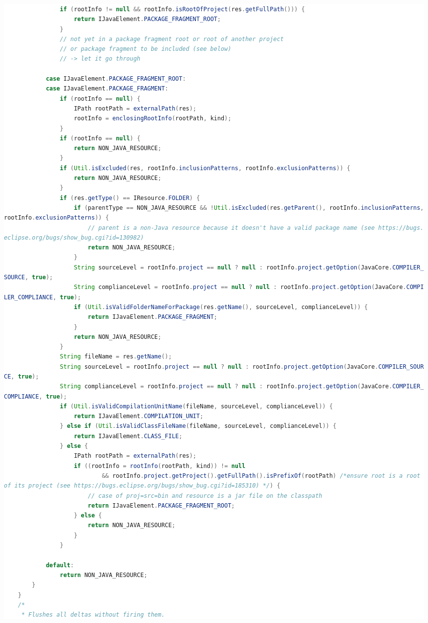 ```java
				if (rootInfo != null && rootInfo.isRootOfProject(res.getFullPath())) {
					return IJavaElement.PACKAGE_FRAGMENT_ROOT;
				}
				// not yet in a package fragment root or root of another project
				// or package fragment to be included (see below)
				// -> let it go through

			case IJavaElement.PACKAGE_FRAGMENT_ROOT:
			case IJavaElement.PACKAGE_FRAGMENT:
				if (rootInfo == null) {
					IPath rootPath = externalPath(res);
					rootInfo = enclosingRootInfo(rootPath, kind);
				}
				if (rootInfo == null) {
					return NON_JAVA_RESOURCE;
				}
				if (Util.isExcluded(res, rootInfo.inclusionPatterns, rootInfo.exclusionPatterns)) {
					return NON_JAVA_RESOURCE;
				}
				if (res.getType() == IResource.FOLDER) {
					if (parentType == NON_JAVA_RESOURCE && !Util.isExcluded(res.getParent(), rootInfo.inclusionPatterns, rootInfo.exclusionPatterns)) {
						// parent is a non-Java resource because it doesn't have a valid package name (see https://bugs.eclipse.org/bugs/show_bug.cgi?id=130982)
						return NON_JAVA_RESOURCE;
					}
					String sourceLevel = rootInfo.project == null ? null : rootInfo.project.getOption(JavaCore.COMPILER_SOURCE, true);
					String complianceLevel = rootInfo.project == null ? null : rootInfo.project.getOption(JavaCore.COMPILER_COMPLIANCE, true);
					if (Util.isValidFolderNameForPackage(res.getName(), sourceLevel, complianceLevel)) {
						return IJavaElement.PACKAGE_FRAGMENT;
					}
					return NON_JAVA_RESOURCE;
				}
				String fileName = res.getName();
				String sourceLevel = rootInfo.project == null ? null : rootInfo.project.getOption(JavaCore.COMPILER_SOURCE, true);
				String complianceLevel = rootInfo.project == null ? null : rootInfo.project.getOption(JavaCore.COMPILER_COMPLIANCE, true);
				if (Util.isValidCompilationUnitName(fileName, sourceLevel, complianceLevel)) {
					return IJavaElement.COMPILATION_UNIT;
				} else if (Util.isValidClassFileName(fileName, sourceLevel, complianceLevel)) {
					return IJavaElement.CLASS_FILE;
				} else {
					IPath rootPath = externalPath(res);
					if ((rootInfo = rootInfo(rootPath, kind)) != null
							&& rootInfo.project.getProject().getFullPath().isPrefixOf(rootPath) /*ensure root is a root of its project (see https://bugs.eclipse.org/bugs/show_bug.cgi?id=185310) */) {
						// case of proj=src=bin and resource is a jar file on the classpath
						return IJavaElement.PACKAGE_FRAGMENT_ROOT;
					} else {
						return NON_JAVA_RESOURCE;
					}
				}

			default:
				return NON_JAVA_RESOURCE;
		}
	}
	/*
	 * Flushes all deltas without firing them.
```